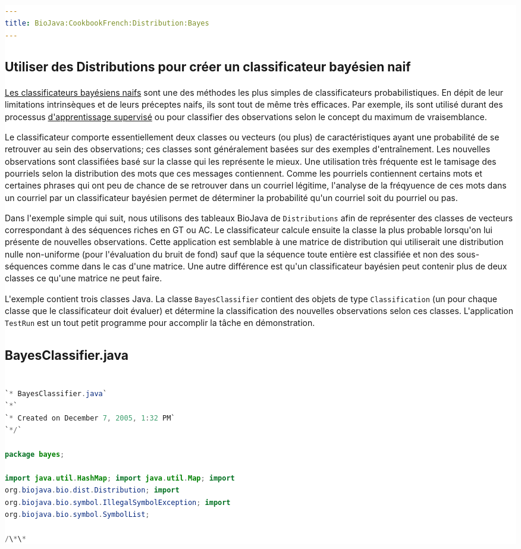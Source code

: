 ```yaml
---
title: BioJava:CookbookFrench:Distribution:Bayes
---
```


Utiliser des Distributions pour créer un classificateur bayésien naif
---------------------------------------------------------------------

[ Les classificateurs bayésiens
naifs](wp:Naive_Bayesian_classifier "wikilink") sont une des méthodes
les plus simples de classificateurs probabilistiques. En dépit de leur
limitations intrinsèques et de leurs préceptes naifs, ils sont tout de
même très efficaces. Par exemple, ils sont utilisé durant des processus
[d'apprentissage supervisé](wp:Supervised_learning "wikilink") ou pour
classifier des observations selon le concept du maximum de
vraisemblance.

Le classificateur comporte essentiellement deux classes ou vecteurs (ou
plus) de caractéristiques ayant une probabilité de se retrouver au sein
des observations; ces classes sont généralement basées sur des exemples
d'entraînement. Les nouvelles observations sont classifiées basé sur la
classe qui les représente le mieux. Une utilisation très fréquente est
le tamisage des pourriels selon la distribution des mots que ces
messages contiennent. Comme les pourriels contiennent certains mots et
certaines phrases qui ont peu de chance de se retrouver dans un courriel
légitime, l'analyse de la fréqyuence de ces mots dans un courriel par un
classificateur bayésien permet de déterminer la probabilité qu'un
courriel soit du pourriel ou pas.

Dans l'exemple simple qui suit, nous utilisons des tableaux BioJava de
`Distributions` afin de représenter des classes de vecteurs
correspondant à des séquences riches en GT ou AC. Le classificateur
calcule ensuite la classe la plus probable lorsqu'on lui présente de
nouvelles observations. Cette application est semblable à une matrice de
distribution qui utiliserait une distribution nulle non-uniforme (pour
l'évaluation du bruit de fond) sauf que la séquence toute entière est
classifiée et non des sous-séquences comme dans le cas d'une matrice.
Une autre différence est qu'un classificateur bayésien peut contenir
plus de deux classes ce qu'une matrice ne peut faire.

L'exemple contient trois classes Java. La classe `BayesClassifier`
contient des objets de type `Classification` (un pour chaque classe que
le classificateur doit évaluer) et détermine la classification des
nouvelles observations selon ces classes. L'application `TestRun` est un
tout petit programme pour accomplir la tâche en démonstration.

BayesClassifier.java
--------------------

```java /\*

`* BayesClassifier.java`  
`*`  
`* Created on December 7, 2005, 1:32 PM`  
`*/`

package bayes;

import java.util.HashMap; import java.util.Map; import
org.biojava.bio.dist.Distribution; import
org.biojava.bio.symbol.IllegalSymbolException; import
org.biojava.bio.symbol.SymbolList;

/\*\*

```